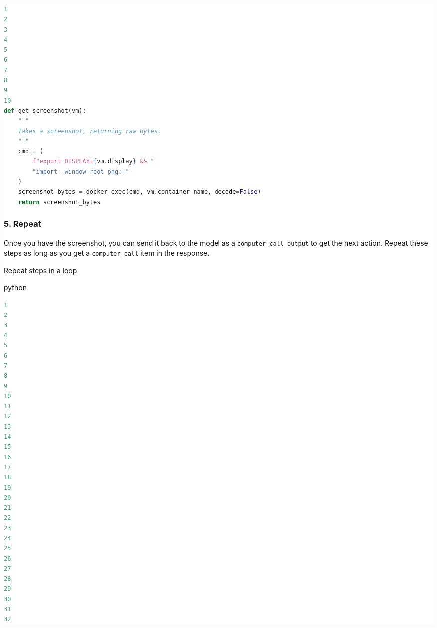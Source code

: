 ```python
1
2
3
4
5
6
7
8
9
10
def get_screenshot(vm):
    """
    Takes a screenshot, returning raw bytes.
    """
    cmd = (
        f"export DISPLAY={vm.display} && "
        "import -window root png:-"
    )
    screenshot_bytes = docker_exec(cmd, vm.container_name, decode=False)
    return screenshot_bytes
```

### 5\. Repeat

Once you have the screenshot, you can send it back to the model as a `computer_call_output` to get the next action.
Repeat these steps as long as you get a `computer_call` item in the response.

Repeat steps in a loop

python

```javascript
1
2
3
4
5
6
7
8
9
10
11
12
13
14
15
16
17
18
19
20
21
22
23
24
25
26
27
28
29
30
31
32
```